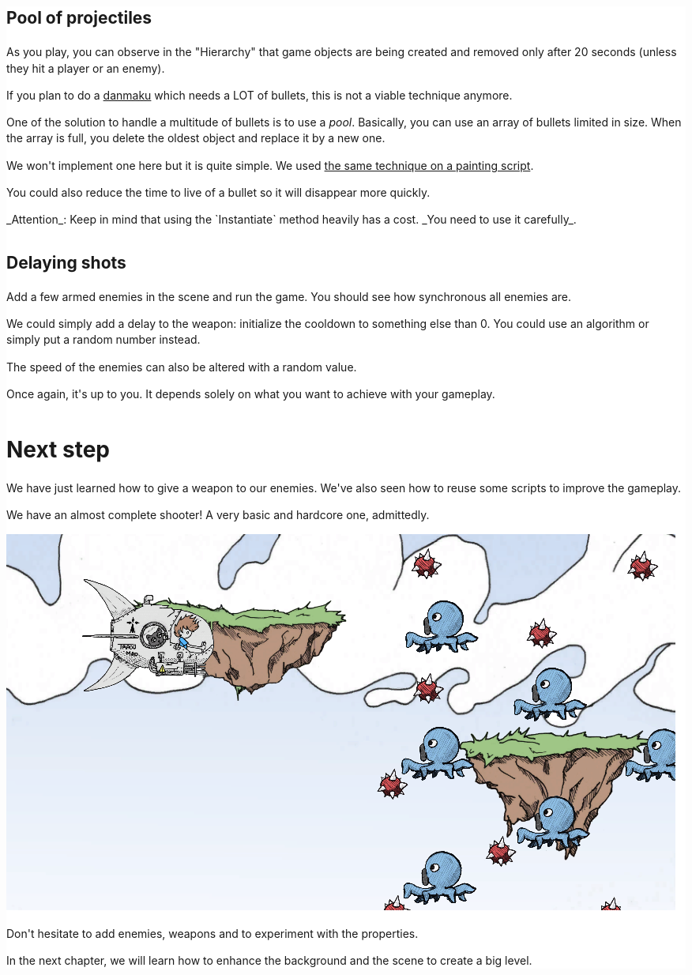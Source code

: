 ## Pool of projectiles

As you play, you can observe in the "Hierarchy" that game objects are being created and removed only after 20 seconds (unless they hit a player or an enemy).

If you plan to do a [danmaku][danmaku_link] which needs a LOT of bullets, this is not a viable technique anymore.

One of the solution to handle a multitude of bullets is to use a _pool_. Basically, you can use an array of bullets limited in size. When the array is full, you delete the oldest object and replace it by a new one.

We won't implement one here but it is quite simple. We used [the same technique on a painting script](http://dmayance.com/unity-paint-part-2/).

You could also reduce the time to live of a bullet so it will disappear more quickly.

<md-warning>
_Attention_: Keep in mind that using the `Instantiate` method heavily has a cost. _You need to use it carefully_.
</md-warning>

## Delaying shots

Add a few armed enemies in the scene and run the game. You should see how synchronous all enemies are.

We could simply add a delay to the weapon: initialize the cooldown to something else than 0. You could use an algorithm or simply put a random number instead.

The speed of the enemies can also be altered with a random value.

Once again, it's up to you. It depends solely on what you want to achieve with your gameplay.

# Next step

We have just learned how to give a weapon to our enemies. We've also seen how to reuse some scripts to improve the gameplay.

We have an almost complete shooter! A very basic and hardcore one, admittedly.

[![Result][result]][result]

Don't hesitate to add enemies, weapons and to experiment with the properties.

In the next chapter, we will learn how to enhance the background and the scene to create a big level.


[shot_poulpi]: ./-img/shot_poulpi.png
[shot_config2]: ./-img/shot_config2.png
[enemy_config]: ./-img/enemy_config.png
[shoot_right]: ./-img/shoot_right.gif
[gizmo]: ./-img/gizmo.png
[gizmo2]: ./-img/gizmo2.png
[reverse]: ./-img/reverse.png
[enemy_full_config]: ./-img/enemy_full_config.png
[shoot_ok]: ./-img/shoot_ok.gif
[shoot_two_dir]: ./-img/shoot_two_dir.gif
[player_no_enemy]: ./-img/player_no_enemy.png
[player_die]: ./-img/player_die.gif
[result]: ./-img/result.png

[danmaku_link]: http://en.wikipedia.org/wiki/Shoot_%27em_up#Bullet_hell "Danmaku shmup"
